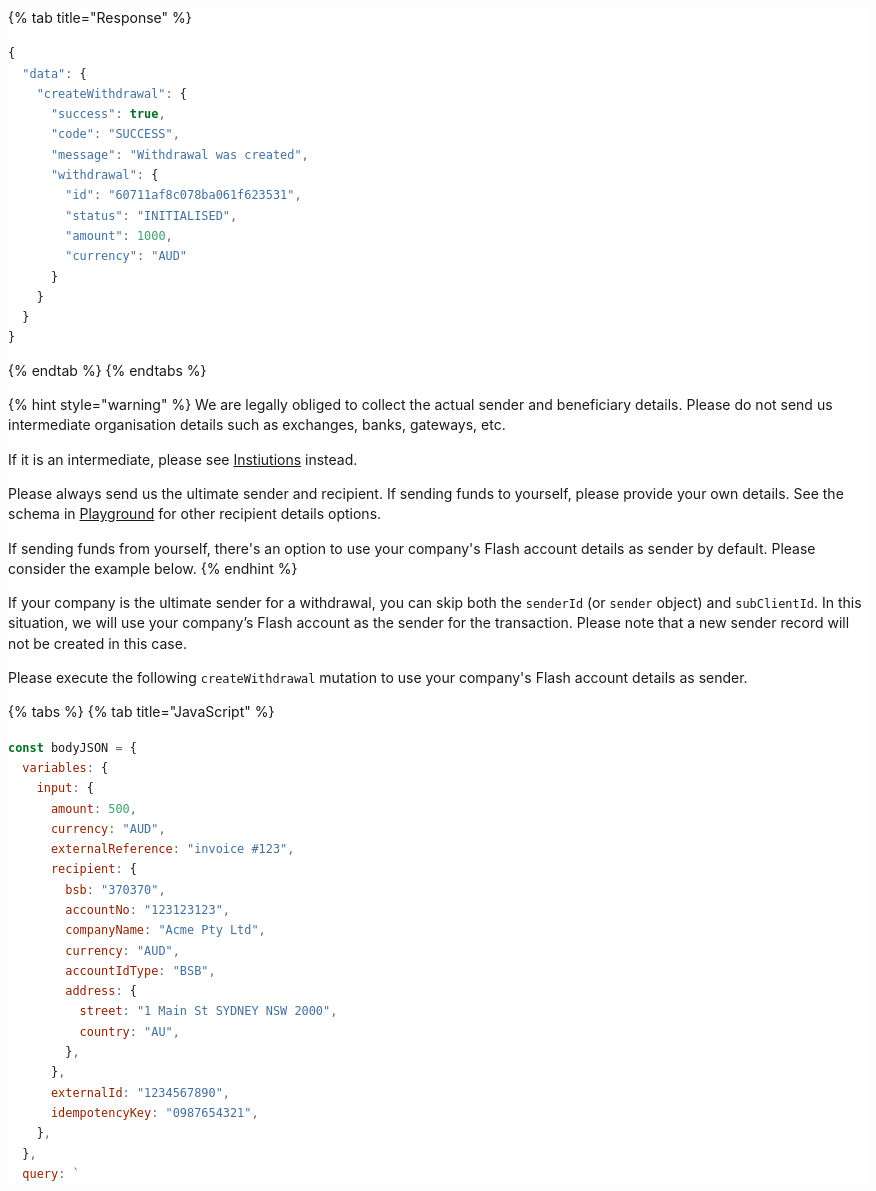 {% tab title="Response" %}
```javascript
{
  "data": {
    "createWithdrawal": {
      "success": true,
      "code": "SUCCESS",
      "message": "Withdrawal was created",
      "withdrawal": {
        "id": "60711af8c078ba061f623531",
        "status": "INITIALISED",
        "amount": 1000,
        "currency": "AUD"
      }
    }
  }
}
```
{% endtab %}
{% endtabs %}

{% hint style="warning" %}
We are legally obliged to collect the actual sender and beneficiary details. Please do not send us intermediate organisation details such as exchanges, banks, gateways, etc.

If it is an intermediate, please see [Instiutions](withdraw-funds.md#institutions) instead.

Please always send us the ultimate sender and recipient. If sending funds to yourself, please provide your own details. See the schema in [Playground](https://api.uat.flash-payments.com.au/) for other recipient details options.

If sending funds from yourself, there's an option to use your company's Flash account details as sender by default. Please consider the example below.
{% endhint %}

If your company is the ultimate sender for a withdrawal, you can skip both the `senderId` (or `sender` object) and `subClientId`. In this situation, we will use your company’s Flash account as the sender for the transaction. Please note that a new sender record will not be created in this case.

Please execute the following `createWithdrawal` mutation to use your company's Flash account details as sender.

{% tabs %}
{% tab title="JavaScript" %}
```javascript
const bodyJSON = {
  variables: {
    input: {
      amount: 500, 
      currency: "AUD",
      externalReference: "invoice #123",
      recipient: {
        bsb: "370370",
        accountNo: "123123123",
        companyName: "Acme Pty Ltd",
        currency: "AUD",
        accountIdType: "BSB",
        address: {
          street: "1 Main St SYDNEY NSW 2000",
          country: "AU",
        },
      },
      externalId: "1234567890",
      idempotencyKey: "0987654321",
    },
  }, 
  query: ` 
```